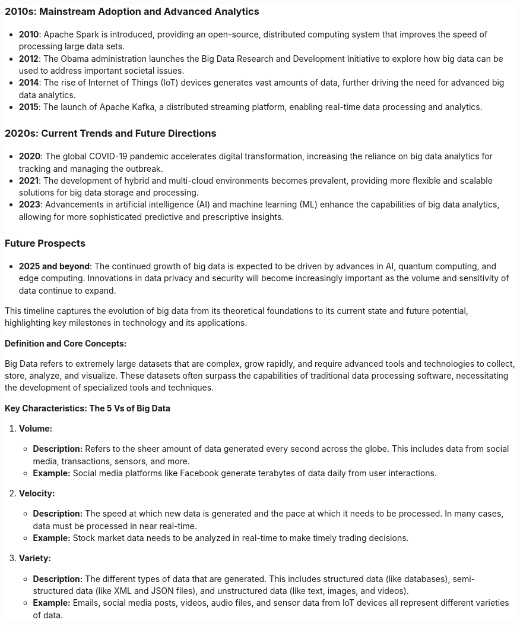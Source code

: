 ### 2010s: Mainstream Adoption and Advanced Analytics
- **2010**: Apache Spark is introduced, providing an open-source, distributed computing system that improves the speed of processing large data sets.
- **2012**: The Obama administration launches the Big Data Research and Development Initiative to explore how big data can be used to address important societal issues.
- **2014**: The rise of Internet of Things (IoT) devices generates vast amounts of data, further driving the need for advanced big data analytics.
- **2015**: The launch of Apache Kafka, a distributed streaming platform, enabling real-time data processing and analytics.

### 2020s: Current Trends and Future Directions
- **2020**: The global COVID-19 pandemic accelerates digital transformation, increasing the reliance on big data analytics for tracking and managing the outbreak.
- **2021**: The development of hybrid and multi-cloud environments becomes prevalent, providing more flexible and scalable solutions for big data storage and processing.
- **2023**: Advancements in artificial intelligence (AI) and machine learning (ML) enhance the capabilities of big data analytics, allowing for more sophisticated predictive and prescriptive insights.

### Future Prospects
- **2025 and beyond**: The continued growth of big data is expected to be driven by advances in AI, quantum computing, and edge computing. Innovations in data privacy and security will become increasingly important as the volume and sensitivity of data continue to expand.

This timeline captures the evolution of big data from its theoretical foundations to its current state and future potential, highlighting key milestones in technology and its applications.

**Definition and Core Concepts:**

Big Data refers to extremely large datasets that are complex, grow rapidly, and require advanced tools and technologies to collect, store, analyze, and visualize. These datasets often surpass the capabilities of traditional data processing software, necessitating the development of specialized tools and techniques.

**Key Characteristics: The 5 Vs of Big Data**

1. **Volume:**
   - **Description:** Refers to the sheer amount of data generated every second across the globe. This includes data from social media, transactions, sensors, and more.
   - **Example:** Social media platforms like Facebook generate terabytes of data daily from user interactions.

2. **Velocity:**
   - **Description:** The speed at which new data is generated and the pace at which it needs to be processed. In many cases, data must be processed in near real-time.
   - **Example:** Stock market data needs to be analyzed in real-time to make timely trading decisions.

3. **Variety:**
   - **Description:** The different types of data that are generated. This includes structured data (like databases), semi-structured data (like XML and JSON files), and unstructured data (like text, images, and videos).
   - **Example:** Emails, social media posts, videos, audio files, and sensor data from IoT devices all represent different varieties of data.
